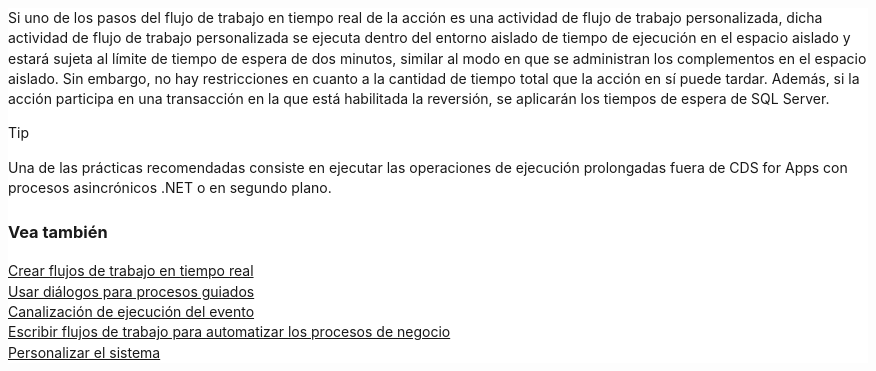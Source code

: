 Si uno de los pasos del flujo de trabajo en tiempo real de la acción es una actividad de flujo de trabajo personalizada, dicha actividad de flujo de trabajo personalizada se ejecuta dentro del entorno aislado de tiempo de ejecución en el espacio aislado y estará sujeta al límite de tiempo de espera de dos minutos, similar al modo en que se administran los complementos en el espacio aislado. Sin embargo, no hay restricciones en cuanto a la cantidad de tiempo total que la acción en sí puede tardar. Además, si la acción participa en una transacción en la que está habilitada la reversión, se aplicarán los tiempos de espera de SQL Server.  

> [!TIP]
>  Una de las prácticas recomendadas consiste en ejecutar las operaciones de ejecución prolongadas fuera de CDS for Apps con procesos asincrónicos .NET o en segundo plano.  
  
### <a name="see-also"></a>Vea también  
 [Crear flujos de trabajo en tiempo real](/dynamics365/customer-engagement/developer/create-real-time-workflows)   
 [Usar diálogos para procesos guiados](/dynamics365/customer-engagement/developer/use-dialogs-guided-processes)   
 [Canalización de ejecución del evento](/dynamics365/customer-engagement/developer/event-execution-pipeline)   
 [Escribir flujos de trabajo para automatizar los procesos de negocio](/dynamics365/customer-engagement/developer/automate-business-processes-customer-engagement)   
 [Personalizar el sistema](https://technet.microsoft.com/library/dn531158.aspx)
